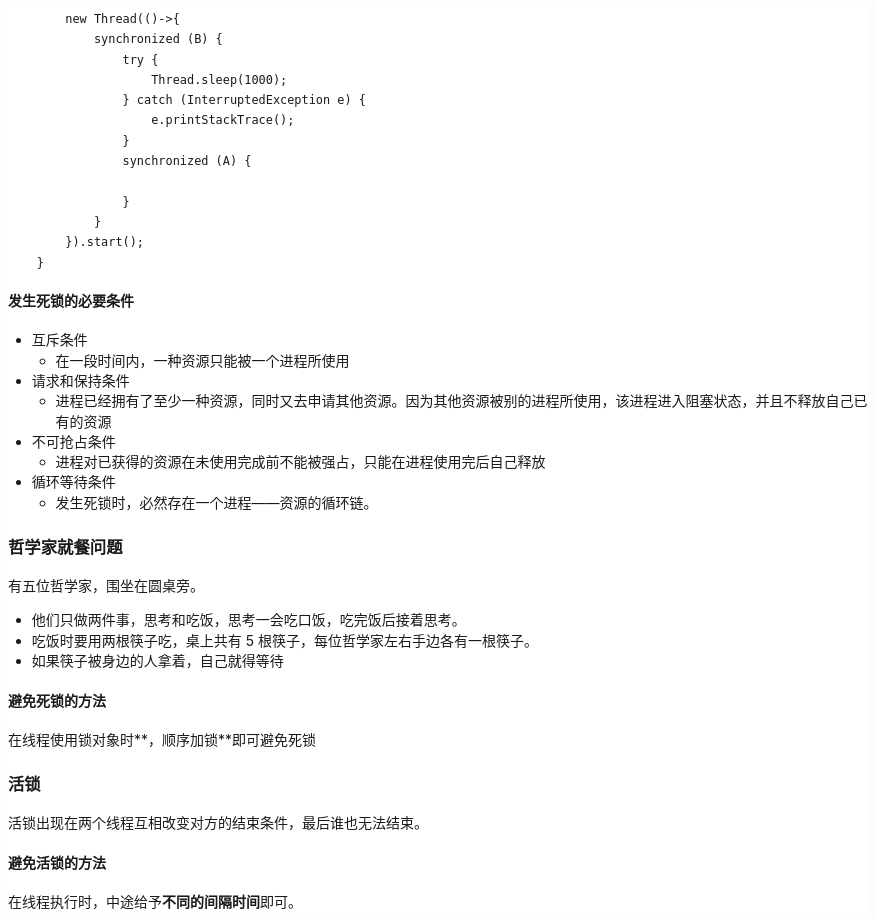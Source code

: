```
		new Thread(()->{
			synchronized (B) {
				try {
					Thread.sleep(1000);
				} catch (InterruptedException e) {
					e.printStackTrace();
				}
				synchronized (A) {

				}
			}
		}).start();
	}
```



#### 发生死锁的必要条件

- 互斥条件
  - 在一段时间内，一种资源只能被一个进程所使用
- 请求和保持条件
  - 进程已经拥有了至少一种资源，同时又去申请其他资源。因为其他资源被别的进程所使用，该进程进入阻塞状态，并且不释放自己已有的资源
- 不可抢占条件
  - 进程对已获得的资源在未使用完成前不能被强占，只能在进程使用完后自己释放
- 循环等待条件
  - 发生死锁时，必然存在一个进程——资源的循环链。



### 哲学家就餐问题



有五位哲学家，围坐在圆桌旁。

- 他们只做两件事，思考和吃饭，思考一会吃口饭，吃完饭后接着思考。
- 吃饭时要用两根筷子吃，桌上共有 5 根筷子，每位哲学家左右手边各有一根筷子。
- 如果筷子被身边的人拿着，自己就得等待



#### 避免死锁的方法

在线程使用锁对象时**，顺序加锁**即可避免死锁



### 活锁

活锁出现在两个线程互相改变对方的结束条件，最后谁也无法结束。



#### 避免活锁的方法

在线程执行时，中途给予**不同的间隔时间**即可。

